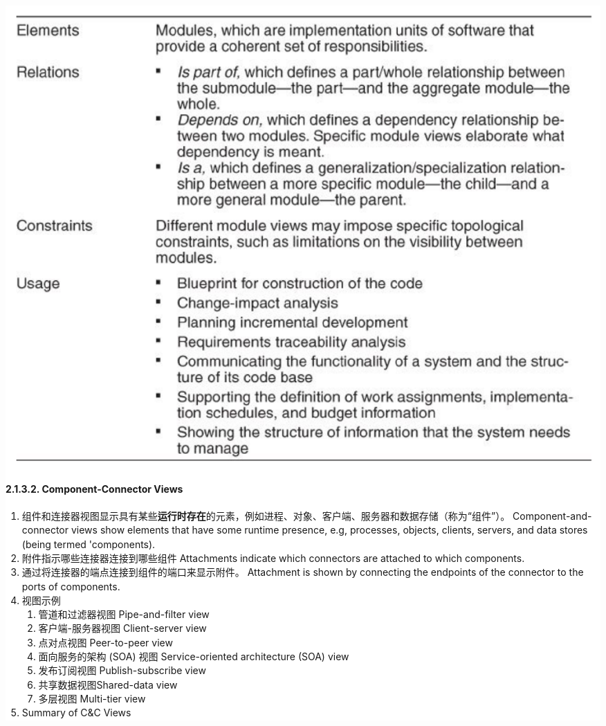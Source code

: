 ![](img/lec17/1.png)

#### 2.1.3.2. Component-Connector Views
1. 组件和连接器视图显示具有某些**运行时存在**的元素，例如进程、对象、客户端、服务器和数据存储（称为“组件”）。 Component-and-connector views show elements that have some runtime presence, e.g, processes, objects, clients, servers, and data stores (being termed 'components).
2. 附件指示哪些连接器连接到哪些组件 Attachments indicate which connectors are attached to which components.
3. 通过将连接器的端点连接到组件的端口来显示附件。 Attachment is shown by connecting the endpoints of the connector to the ports of components.
4. 视图示例
   1. 管道和过滤器视图 Pipe-and-filter view
   2. 客户端-服务器视图 Client-server view
   3. 点对点视图 Peer-to-peer view
   4. 面向服务的架构 (SOA) 视图 Service-oriented architecture (SOA) view
   5. 发布订阅视图 Publish-subscribe view
   6. 共享数据视图Shared-data view
   7. 多层视图 Multi-tier view
5. Summary of C&C Views
